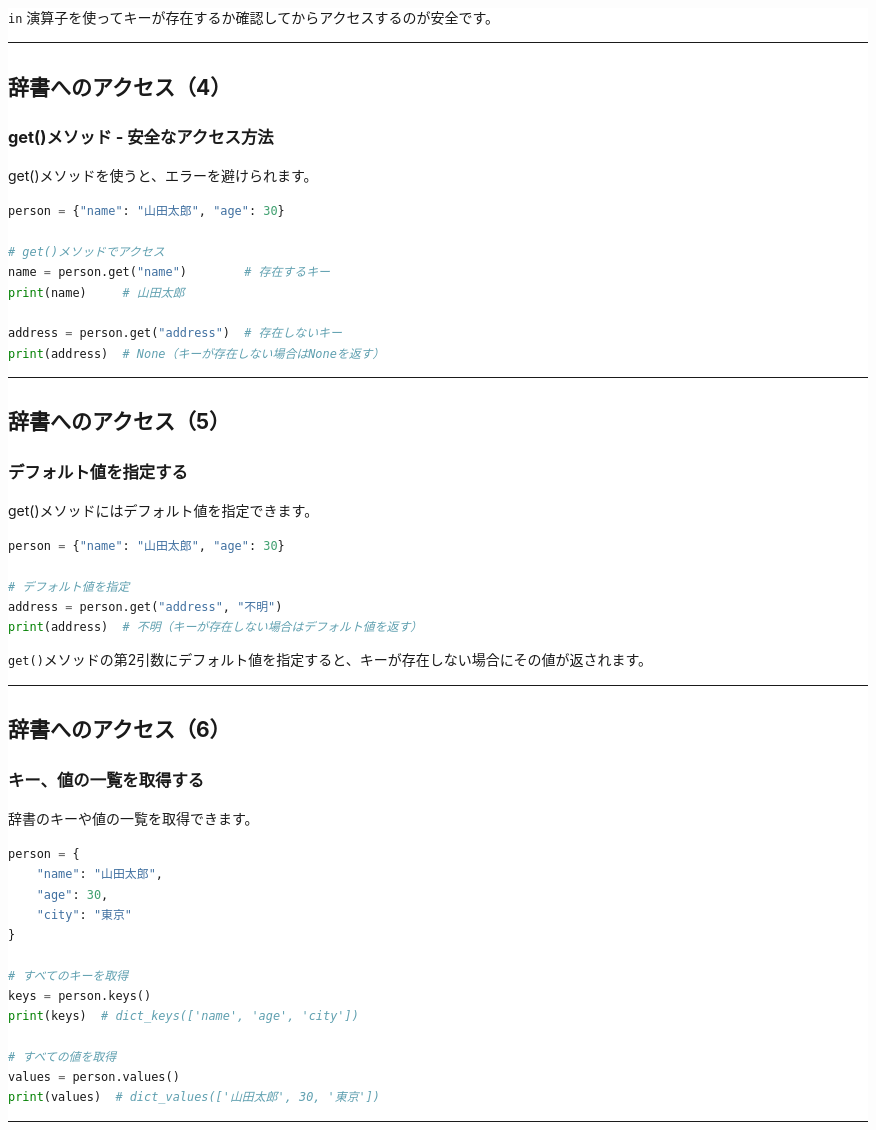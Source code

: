<div class="tips">
<code>in</code> 演算子を使ってキーが存在するか確認してからアクセスするのが安全です。
</div>

---

## 辞書へのアクセス（4）
### get()メソッド - 安全なアクセス方法

<span class="importance-high">get()メソッドを使うと、エラーを避けられます。</span>

```python
person = {"name": "山田太郎", "age": 30}

# get()メソッドでアクセス
name = person.get("name")        # 存在するキー
print(name)     # 山田太郎

address = person.get("address")  # 存在しないキー
print(address)  # None（キーが存在しない場合はNoneを返す）
```

---

## 辞書へのアクセス（5）
### デフォルト値を指定する

<span class="importance-high">get()メソッドにはデフォルト値を指定できます。</span>

```python
person = {"name": "山田太郎", "age": 30}

# デフォルト値を指定
address = person.get("address", "不明")
print(address)  # 不明（キーが存在しない場合はデフォルト値を返す）
```

<div class="tips">
<code>get()</code>メソッドの第2引数にデフォルト値を指定すると、キーが存在しない場合にその値が返されます。
</div>

---

## 辞書へのアクセス（6）
### キー、値の一覧を取得する

<span class="importance-high">辞書のキーや値の一覧を取得できます。</span>

```python
person = {
    "name": "山田太郎",
    "age": 30,
    "city": "東京"
}

# すべてのキーを取得
keys = person.keys()
print(keys)  # dict_keys(['name', 'age', 'city'])

# すべての値を取得
values = person.values()
print(values)  # dict_values(['山田太郎', 30, '東京'])
```

---